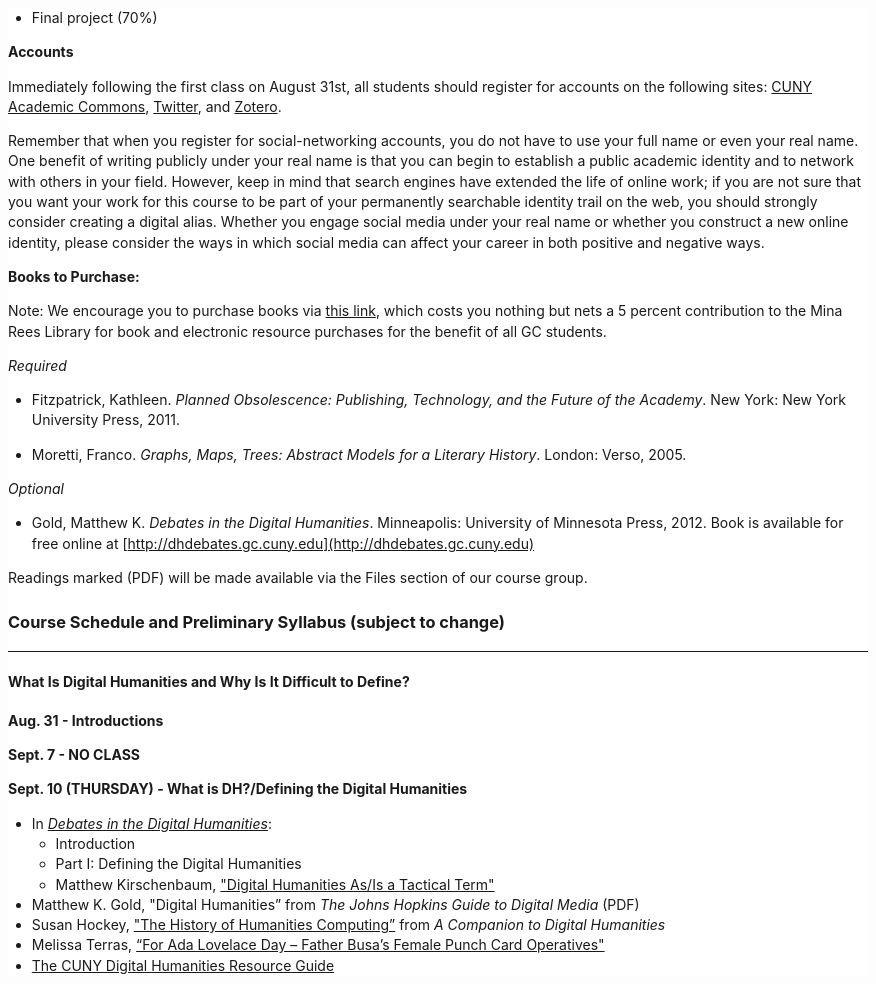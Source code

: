* Final project (70%)

**Accounts** 

Immediately following the first class on August 31st, all students should register for accounts on the following sites: [CUNY Academic Commons](https://commons.gc.cuny.edu/), [Twitter](https://twitter.com), and [Zotero](https://www.zotero.org/). 

Remember that when you register for social-networking accounts, you do not have to use your full name or even your real name. One benefit of writing publicly under your real name is that you can begin to establish a public academic identity and to network with others in your field. However, keep in mind that search engines have extended the life of online work; if you are not sure that you want your work for this course to be part of your permanently searchable identity trail on the web, you should strongly consider creating a digital alias. Whether you engage social media under your real name or whether you construct a new online identity, please consider the ways in which social media can affect your career in both positive and negative ways.

**Books to Purchase:** 

Note: We encourage you to purchase books via <a href="http://www.amazon.com/gp/homepage.html?ie=UTF8&placement=home-logo-130x60b.gif&tag=gccunyvirtualboo&link_code=hom&tag-id=gccunyvirtualboo">this link</a>, which costs you nothing but nets a 5 percent contribution to the Mina Rees Library for book and electronic resource purchases for the benefit of all GC students. 

_Required_ <br />

* Fitzpatrick, Kathleen. _Planned Obsolescence: Publishing, Technology, and the Future of the Academy_. New York: New York University Press, 2011.

* Moretti, Franco. _Graphs, Maps, Trees: Abstract Models for a Literary History_. London: Verso, 2005.

_Optional_ <br />

* Gold, Matthew K. _Debates in the Digital Humanities_. Minneapolis: University of Minnesota Press, 2012.  Book is available for free online at [http://dhdebates.gc.cuny.edu](http://dhdebates.gc.cuny.edu)


Readings marked (PDF) will be made available via the Files section of our course group.


### Course Schedule and Preliminary Syllabus (subject to change)
---
#### What Is Digital Humanities and Why Is It Difficult to Define? 
**Aug. 31 - Introductions**

**Sept. 7 - NO CLASS**

**Sept. 10 (THURSDAY) - What is DH?/Defining the Digital Humanities**  

* In [*Debates in the Digital Humanities*](http://dhdebates.gc.cuny.edu): 
	* Introduction 
	* Part I: Defining the Digital Humanities
	* Matthew Kirschenbaum, ["Digital Humanities As/Is a Tactical Term"](http://dhdebates.gc.cuny.edu/debates/text/48)
* Matthew K. Gold, "Digital Humanities” from *The Johns Hopkins Guide to Digital Media* (PDF)
* Susan Hockey, ["The History of Humanities Computing”](http://www.digitalhumanities.org/companion/view?docId=blackwell/9781405103213/9781405103213.xml&chunk.id=ss1-2-1&toc.depth=1&toc.id=ss1-2-1&brand=default) from *A Companion to Digital Humanities* 
* Melissa Terras, [“For Ada Lovelace Day – Father Busa’s Female Punch Card Operatives"](http://melissaterras.blogspot.com/2013/10/for-ada-lovelace-day-father-busas.html)
* [The CUNY Digital Humanities Resource Guide](http://commons.gc.cuny.edu/wiki/index.php/The_CUNY_Digital_Humanities_Resource_Guide)
